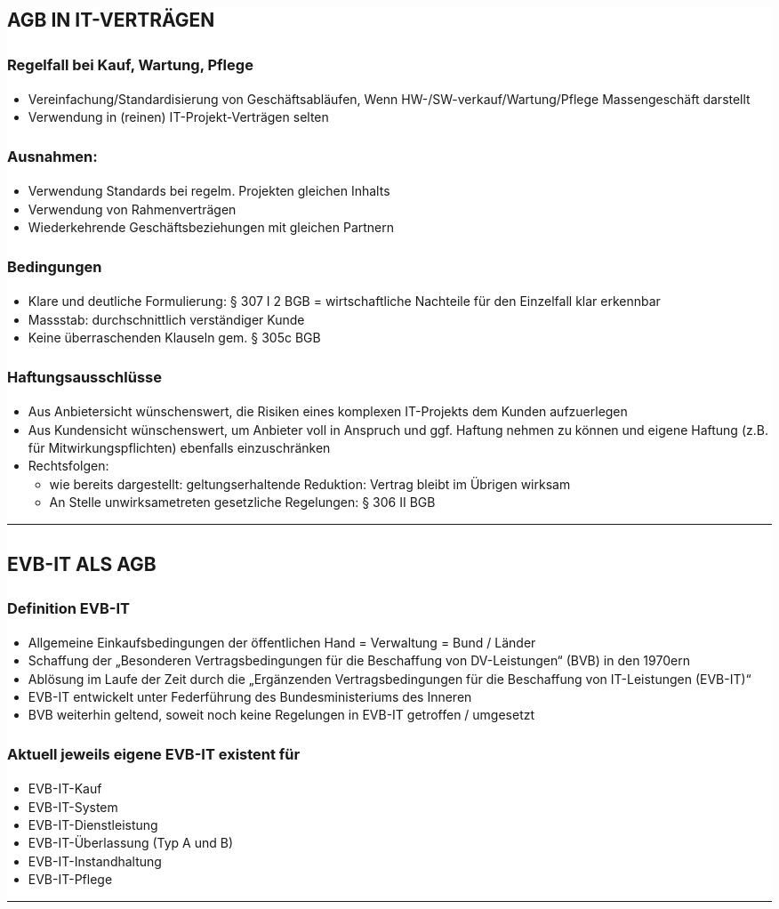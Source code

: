 
## AGB IN IT-VERTRÄGEN

### Regelfall bei Kauf, Wartung, Pflege

- Vereinfachung/Standardisierung von Geschäftsabläufen, Wenn HW-/SW-verkauf/Wartung/Pflege Massengeschäft darstellt
- Verwendung in (reinen) IT-Projekt-Verträgen selten

### Ausnahmen:

- Verwendung Standards bei regelm. Projekten gleichen Inhalts
- Verwendung von Rahmenverträgen
- Wiederkehrende Geschäftsbeziehungen mit gleichen Partnern

### Bedingungen

- Klare und deutliche Formulierung: § 307 I 2 BGB = wirtschaftliche Nachteile für den Einzelfall klar erkennbar
- Massstab: durchschnittlich verständiger Kunde
- Keine überraschenden Klauseln gem. § 305c BGB

### Haftungsausschlüsse

- Aus Anbietersicht wünschenswert, die Risiken eines komplexen IT-Projekts dem Kunden aufzuerlegen
- Aus Kundensicht wünschenswert, um Anbieter voll in Anspruch und ggf. Haftung nehmen zu können und eigene Haftung (z.B. für Mitwirkungspflichten) ebenfalls einzuschränken
- Rechtsfolgen:
    - wie bereits dargestellt: geltungserhaltende Reduktion: Vertrag bleibt im Übrigen wirksam
    - An Stelle unwirksametreten gesetzliche Regelungen: § 306 II BGB

---

## EVB-IT ALS AGB

### Definition EVB-IT

- Allgemeine Einkaufsbedingungen der öffentlichen Hand = Verwaltung = Bund / Länder
- Schaffung der „Besonderen Vertragsbedingungen für die Beschaffung von DV-Leistungen“ (BVB) in den 1970ern
- Ablösung im Laufe der Zeit durch die „Ergänzenden Vertragsbedingungen für die Beschaffung von IT-Leistungen (EVB-IT)“
- EVB-IT entwickelt unter Federführung des Bundesministeriums des Inneren
- BVB weiterhin geltend, soweit noch keine Regelungen in EVB-IT getroffen / umgesetzt

### Aktuell jeweils eigene EVB-IT existent für

- EVB-IT-Kauf
- EVB-IT-System
- EVB-IT-Dienstleistung
- EVB-IT-Überlassung (Typ A und B)
- EVB-IT-Instandhaltung
- EVB-IT-Pflege

---